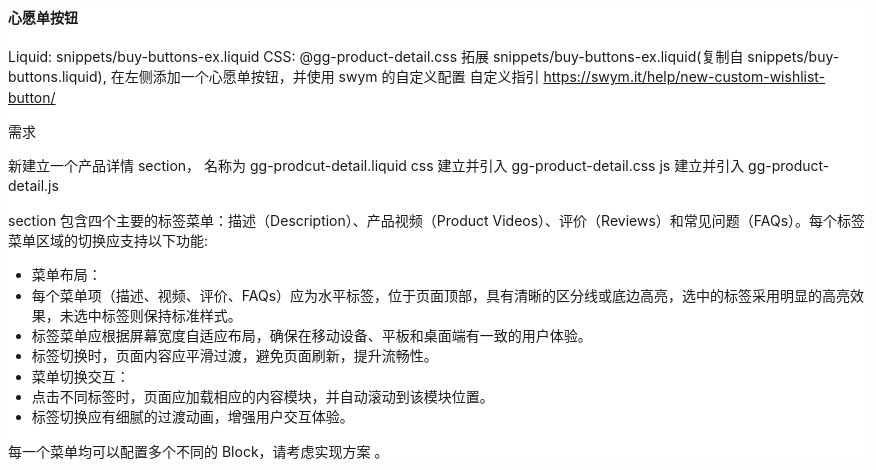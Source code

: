 
#### 心愿单按钮

Liquid: snippets/buy-buttons-ex.liquid
CSS: @gg-product-detail.css
拓展 snippets/buy-buttons-ex.liquid(复制自 snippets/buy-buttons.liquid), 在左侧添加一个心愿单按钮，并使用 swym 的自定义配置
自定义指引 https://swym.it/help/new-custom-wishlist-button/


需求

新建立一个产品详情 section，
名称为 
gg-prodcut-detail.liquid
css 建立并引入
gg-product-detail.css
js 建立并引入
gg-product-detail.js

section 包含四个主要的标签菜单：描述（Description）、产品视频（Product Videos）、评价（Reviews）和常见问题（FAQs）。每个标签菜单区域的切换应支持以下功能:
- 菜单布局：
 - 每个菜单项（描述、视频、评价、FAQs）应为水平标签，位于页面顶部，具有清晰的区分线或底边高亮，选中的标签采用明显的高亮效果，未选中标签则保持标准样式。
 - 标签菜单应根据屏幕宽度自适应布局，确保在移动设备、平板和桌面端有一致的用户体验。
 - 标签切换时，页面内容应平滑过渡，避免页面刷新，提升流畅性。
- 菜单切换交互：
 - 点击不同标签时，页面应加载相应的内容模块，并自动滚动到该模块位置。
 - 标签切换应有细腻的过渡动画，增强用户交互体验。

每一个菜单均可以配置多个不同的 Block，请考虑实现方案 。